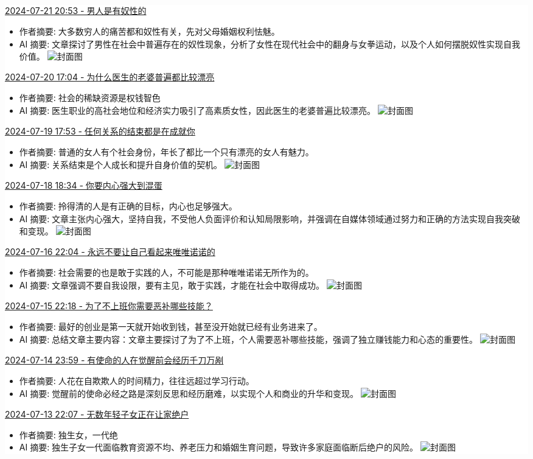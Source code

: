 [2024-07-21 20:53 - 男人是有奴性的](http://mp.weixin.qq.com/s?__biz=MzA4MTI1MzEyMQ==&mid=2648566521&idx=1&sn=e4cde7e5d3055d8ec3b32297b617bacd&chksm=87be8c97b0c90581a51224d67d486a3ac4ea1b5ff6a0fe8157220988053a0e70206a715d6c01#rd)
- 作者摘要: 大多数穷人的痛苦都和奴性有关，先对父母婚姻权利怯魅。
- AI 摘要: 文章探讨了男性在社会中普遍存在的奴性现象，分析了女性在现代社会中的翻身与女拳运动，以及个人如何摆脱奴性实现自我价值。
![封面图](https://mmbiz.qlogo.cn/sz_mmbiz_jpg/LQlUPuzInL1HiakicO5obKGvGbtu44qP1M6qGs7EdMdVVGic6Eu7Fl0GJr3LmVEZt4gvKibg8LLRDQibdQqdicibp4Qrw/0?wx_fmt=jpeg)

[2024-07-20 17:04 - 为什么医生的老婆普遍都比较漂亮](http://mp.weixin.qq.com/s?__biz=MzA4MTI1MzEyMQ==&mid=2648566516&idx=1&sn=02f1270e3ece562de32b7efb627d771e&chksm=87be8c9ab0c9058cd2d6adb6f92467c39a7508e120dc733dafd8d522e372d6cd1bb8054f863a#rd)
- 作者摘要: 社会的稀缺资源是权钱智色
- AI 摘要: 医生职业的高社会地位和经济实力吸引了高素质女性，因此医生的老婆普遍比较漂亮。
![封面图](https://mmbiz.qlogo.cn/sz_mmbiz_jpg/LQlUPuzInL27UQGiaSmFib075CicXmNZZ6zetmgXesrhvT0xRk8smiauUgQ50epPJ9vsMIv3pSxzgUfCVZomVEXY1A/0?wx_fmt=jpeg)

[2024-07-19 17:53 - 任何关系的结束都是在成就你](http://mp.weixin.qq.com/s?__biz=MzA4MTI1MzEyMQ==&mid=2648566511&idx=1&sn=a8274ad17d676515d33e663eba43a48a&chksm=87be8c81b0c9059771a7551f6ee75db169b67477bd3c691084dece7ad17872d0ffe4029008d3#rd)
- 作者摘要: 普通的女人有个社会身份，年长了都比一个只有漂亮的女人有魅力。
- AI 摘要: 关系结束是个人成长和提升自身价值的契机。
![封面图](https://mmbiz.qlogo.cn/sz_mmbiz_jpg/LQlUPuzInL3Niakfoujz6icPL7u6SUFnN8jIbK4DgT9AcVHZiagR1iadYU6xb0yqRdznwNSBFevsLiaIx8ibbTIo74iag/0?wx_fmt=jpeg)

[2024-07-18 18:34 - 你要内心强大到混蛋](http://mp.weixin.qq.com/s?__biz=MzA4MTI1MzEyMQ==&mid=2648566506&idx=1&sn=efab9d02ecc5c62a6a056e513f248607&chksm=87be8c84b0c9059266580da4a9cfeefeb41e204693c0d1b524657c1fb10d743b0f3d1138be9f#rd)
- 作者摘要: 拎得清的人是有正确的目标，内心也足够强大。
- AI 摘要: 文章主张内心强大，坚持自我，不受他人负面评价和认知局限影响，并强调在自媒体领域通过努力和正确的方法实现自我突破和变现。
![封面图](https://mmbiz.qlogo.cn/sz_mmbiz_jpg/LQlUPuzInL1CWqbl72jQqG96xmicWSIL1nFrrAvn5NodmgNibOzibwSb8mtVaNS5HrMPnVGtYpJicz3CRFg0ErYRZQ/0?wx_fmt=jpeg)

[2024-07-16 22:04 - 永远不要让自己看起来唯唯诺诺的](http://mp.weixin.qq.com/s?__biz=MzA4MTI1MzEyMQ==&mid=2648566500&idx=1&sn=b43dc29edc445d88655bbc783cebe982&chksm=87be8c8ab0c9059c4e210bb36b1ef6925fc4503c1da6c7b98aa0d20e6734bd33d2085fb0a158#rd)
- 作者摘要: 社会需要的也是敢于实践的人，不可能是那种唯唯诺诺无所作为的。
- AI 摘要: 文章强调不要自我设限，要有主见，敢于实践，才能在社会中取得成功。
![封面图](https://mmbiz.qlogo.cn/sz_mmbiz_jpg/LQlUPuzInL1fSUwiaW1dZjQUpM4JXc9sTvzrJhInm7Fryk6a1QCxODFklH9LIab5GaXV7rJ32QHqNm3bQ8mm93Q/0?wx_fmt=jpeg)

[2024-07-15 22:18 - 为了不上班你需要恶补哪些技能？](http://mp.weixin.qq.com/s?__biz=MzA4MTI1MzEyMQ==&mid=2648566483&idx=1&sn=6f9cdcb9a030a9014245b2a667083f7f&chksm=87be8cbdb0c905aba2800b23b03efc001d54f764ce0de94620a5ed2c8223f40f2eeb42a1f9b4#rd)
- 作者摘要: 最好的创业是第一天就开始收到钱，甚至没开始就已经有业务进来了。
- AI 摘要: 总结文章主要内容：文章主要探讨了为了不上班，个人需要恶补哪些技能，强调了独立赚钱能力和心态的重要性。
![封面图](https://mmbiz.qlogo.cn/sz_mmbiz_jpg/LQlUPuzInL2iasCr1LINwZ5yGZGyjgia1CuicWLcCUMvSccGq3HDBCKcPyxF0LdZZdwEB15kbZibf5IYHzMmiauIxAQ/0?wx_fmt=jpeg)

[2024-07-14 23:59 - 有使命的人在觉醒前会经历千刀万剐](http://mp.weixin.qq.com/s?__biz=MzA4MTI1MzEyMQ==&mid=2648566475&idx=1&sn=65e3bad44b6156459b8de19fffe9f910&chksm=87be8ca5b0c905b32f674b1b204c2bbd3428b5c16e1722a38ffa594b5bab2ae44ad67da4e37d#rd)
- 作者摘要: 人花在自欺欺人的时间精力，往往远超过学习行动。
- AI 摘要: 觉醒前的使命必经之路是深刻反思和经历磨难，以实现个人和商业的升华和变现。
![封面图](https://mmbiz.qlogo.cn/sz_mmbiz_jpg/LQlUPuzInL1ohUHFC6kZIyhNb1o4KNJRzaf9XibRrmuIuTI9mlhvSgwEZqOpwBpojTrL2liasDgQhA1c6icicIwJmw/0?wx_fmt=jpeg)

[2024-07-13 22:07 - 无数年轻子女正在让家绝户](http://mp.weixin.qq.com/s?__biz=MzA4MTI1MzEyMQ==&mid=2648566470&idx=1&sn=731f1df0f5e09f8f0dc748dc6d1179ca&chksm=87be8ca8b0c905be629ac2740d0240ff607632d8ba4a0065330afde01e5a1e0b163f7f5ec63d#rd)
- 作者摘要: 独生女，一代绝
- AI 摘要: 独生子女一代面临教育资源不均、养老压力和婚姻生育问题，导致许多家庭面临断后绝户的风险。
![封面图](https://mmbiz.qlogo.cn/sz_mmbiz_jpg/LQlUPuzInL3ktdG1rSibD2oiccQ02Cicbh2HUfibH4QjPURicCcV3Fee4QicL1MRK7VwJvCo3VFMPJGjVUWnjsbGXqcQ/0?wx_fmt=jpeg)
